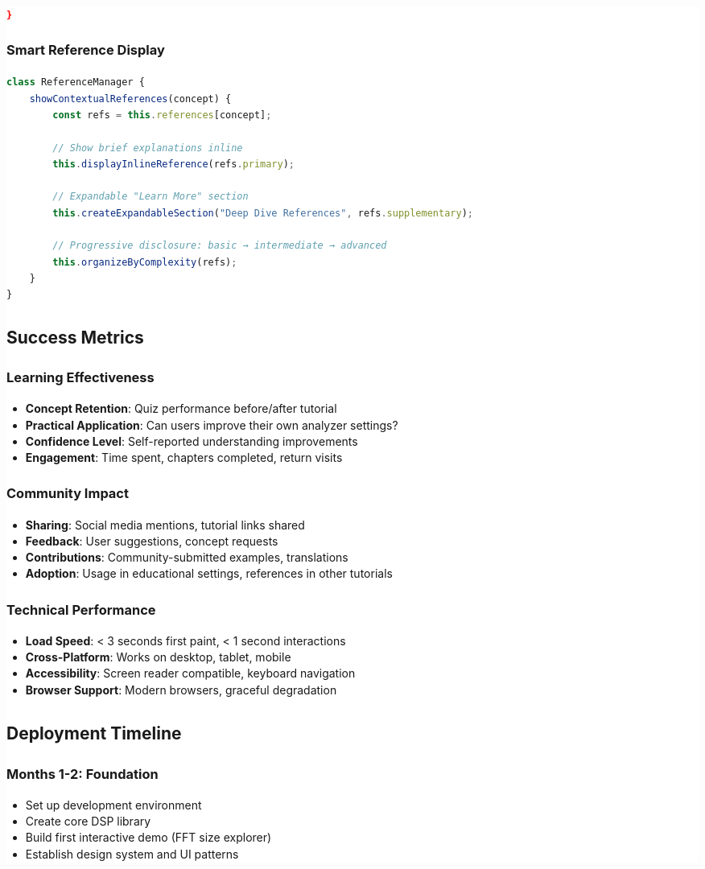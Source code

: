 ```json
}
```

### **Smart Reference Display**
```javascript
class ReferenceManager {
    showContextualReferences(concept) {
        const refs = this.references[concept];
        
        // Show brief explanations inline
        this.displayInlineReference(refs.primary);
        
        // Expandable "Learn More" section
        this.createExpandableSection("Deep Dive References", refs.supplementary);
        
        // Progressive disclosure: basic → intermediate → advanced
        this.organizeByComplexity(refs);
    }
}
```

## Success Metrics

### **Learning Effectiveness**
- **Concept Retention**: Quiz performance before/after tutorial
- **Practical Application**: Can users improve their own analyzer settings?
- **Confidence Level**: Self-reported understanding improvements
- **Engagement**: Time spent, chapters completed, return visits

### **Community Impact**
- **Sharing**: Social media mentions, tutorial links shared
- **Feedback**: User suggestions, concept requests
- **Contributions**: Community-submitted examples, translations
- **Adoption**: Usage in educational settings, references in other tutorials

### **Technical Performance**
- **Load Speed**: < 3 seconds first paint, < 1 second interactions
- **Cross-Platform**: Works on desktop, tablet, mobile
- **Accessibility**: Screen reader compatible, keyboard navigation
- **Browser Support**: Modern browsers, graceful degradation

## Deployment Timeline

### **Months 1-2: Foundation**
- Set up development environment
- Create core DSP library
- Build first interactive demo (FFT size explorer)
- Establish design system and UI patterns
